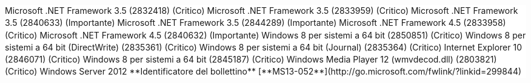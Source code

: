 <td style="border:1px solid black;">
Microsoft .NET Framework 3.5  
(2832418)  
(Critico)  
Microsoft .NET Framework 3.5  
(2833959)  
(Critico)  
Microsoft .NET Framework 3.5  
(2840633)  
(Importante)  
Microsoft .NET Framework 3.5  
(2844289)  
(Importante)  
Microsoft .NET Framework 4.5  
(2833958)  
(Critico)  
Microsoft .NET Framework 4.5  
(2840632)  
(Importante)
</td>
<td style="border:1px solid black;">
Windows 8 per sistemi a 64 bit  
(2850851)  
(Critico)
</td>
<td style="border:1px solid black;">
Windows 8 per sistemi a 64 bit  
(DirectWrite)  
(2835361)  
(Critico)  
Windows 8 per sistemi a 64 bit  
(Journal)  
(2835364)  
(Critico)
</td>
<td style="border:1px solid black;">
Internet Explorer 10  
(2846071)  
(Critico)
</td>
<td style="border:1px solid black;">
Windows 8 per sistemi a 64 bit  
(2845187)  
(Critico)
</td>
<td style="border:1px solid black;" colspan="2">
Windows Media Player 12  
(wmvdecod.dll)  
(2803821)  
(Critico)
</td>
</tr>
<tr>
<th colspan="8">
Windows Server 2012
</th>
</tr>
<tr>
<td style="border:1px solid black;">
**Identificatore del bollettino**
</td>
<td style="border:1px solid black;">
[**MS13-052**](http://go.microsoft.com/fwlink/?linkid=299844)
</td>